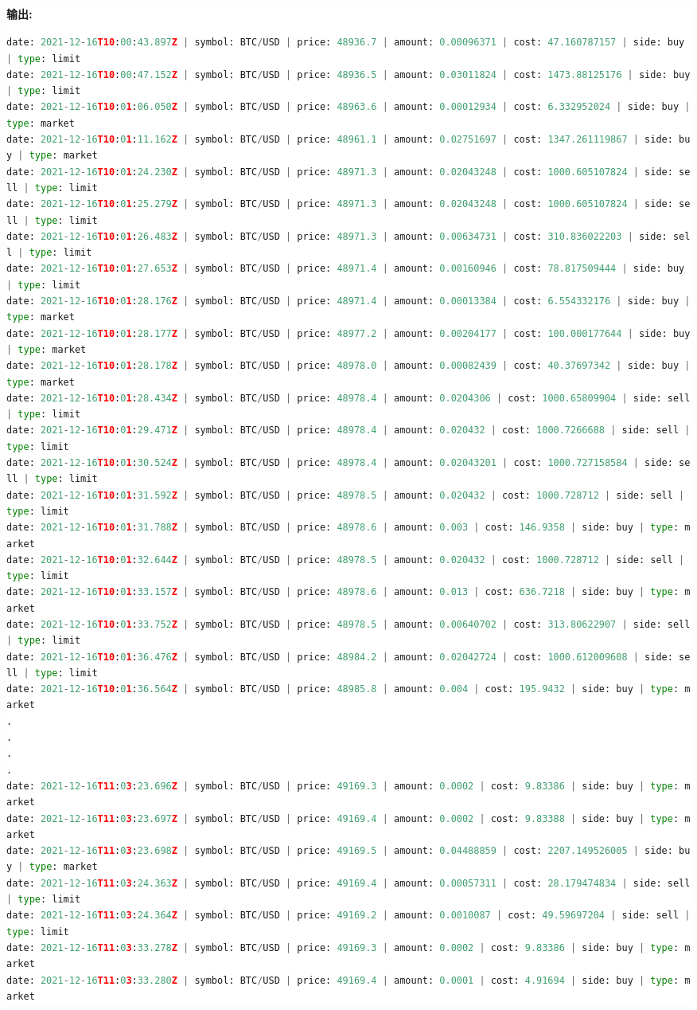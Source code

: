 **输出:**

```py
date: 2021-12-16T10:00:43.897Z | symbol: BTC/USD | price: 48936.7 | amount: 0.00096371 | cost: 47.160787157 | side: buy | type: limit
date: 2021-12-16T10:00:47.152Z | symbol: BTC/USD | price: 48936.5 | amount: 0.03011824 | cost: 1473.88125176 | side: buy | type: limit
date: 2021-12-16T10:01:06.050Z | symbol: BTC/USD | price: 48963.6 | amount: 0.00012934 | cost: 6.332952024 | side: buy | type: market
date: 2021-12-16T10:01:11.162Z | symbol: BTC/USD | price: 48961.1 | amount: 0.02751697 | cost: 1347.261119867 | side: buy | type: market
date: 2021-12-16T10:01:24.230Z | symbol: BTC/USD | price: 48971.3 | amount: 0.02043248 | cost: 1000.605107824 | side: sell | type: limit
date: 2021-12-16T10:01:25.279Z | symbol: BTC/USD | price: 48971.3 | amount: 0.02043248 | cost: 1000.605107824 | side: sell | type: limit
date: 2021-12-16T10:01:26.483Z | symbol: BTC/USD | price: 48971.3 | amount: 0.00634731 | cost: 310.836022203 | side: sell | type: limit
date: 2021-12-16T10:01:27.653Z | symbol: BTC/USD | price: 48971.4 | amount: 0.00160946 | cost: 78.817509444 | side: buy | type: limit
date: 2021-12-16T10:01:28.176Z | symbol: BTC/USD | price: 48971.4 | amount: 0.00013384 | cost: 6.554332176 | side: buy | type: market
date: 2021-12-16T10:01:28.177Z | symbol: BTC/USD | price: 48977.2 | amount: 0.00204177 | cost: 100.000177644 | side: buy | type: market
date: 2021-12-16T10:01:28.178Z | symbol: BTC/USD | price: 48978.0 | amount: 0.00082439 | cost: 40.37697342 | side: buy | type: market
date: 2021-12-16T10:01:28.434Z | symbol: BTC/USD | price: 48978.4 | amount: 0.0204306 | cost: 1000.65809904 | side: sell | type: limit
date: 2021-12-16T10:01:29.471Z | symbol: BTC/USD | price: 48978.4 | amount: 0.020432 | cost: 1000.7266688 | side: sell | type: limit
date: 2021-12-16T10:01:30.524Z | symbol: BTC/USD | price: 48978.4 | amount: 0.02043201 | cost: 1000.727158584 | side: sell | type: limit
date: 2021-12-16T10:01:31.592Z | symbol: BTC/USD | price: 48978.5 | amount: 0.020432 | cost: 1000.728712 | side: sell | type: limit
date: 2021-12-16T10:01:31.788Z | symbol: BTC/USD | price: 48978.6 | amount: 0.003 | cost: 146.9358 | side: buy | type: market
date: 2021-12-16T10:01:32.644Z | symbol: BTC/USD | price: 48978.5 | amount: 0.020432 | cost: 1000.728712 | side: sell | type: limit
date: 2021-12-16T10:01:33.157Z | symbol: BTC/USD | price: 48978.6 | amount: 0.013 | cost: 636.7218 | side: buy | type: market
date: 2021-12-16T10:01:33.752Z | symbol: BTC/USD | price: 48978.5 | amount: 0.00640702 | cost: 313.80622907 | side: sell | type: limit
date: 2021-12-16T10:01:36.476Z | symbol: BTC/USD | price: 48984.2 | amount: 0.02042724 | cost: 1000.612009608 | side: sell | type: limit
date: 2021-12-16T10:01:36.564Z | symbol: BTC/USD | price: 48985.8 | amount: 0.004 | cost: 195.9432 | side: buy | type: market
.
.
.
.
date: 2021-12-16T11:03:23.696Z | symbol: BTC/USD | price: 49169.3 | amount: 0.0002 | cost: 9.83386 | side: buy | type: market
date: 2021-12-16T11:03:23.697Z | symbol: BTC/USD | price: 49169.4 | amount: 0.0002 | cost: 9.83388 | side: buy | type: market
date: 2021-12-16T11:03:23.698Z | symbol: BTC/USD | price: 49169.5 | amount: 0.04488859 | cost: 2207.149526005 | side: buy | type: market
date: 2021-12-16T11:03:24.363Z | symbol: BTC/USD | price: 49169.4 | amount: 0.00057311 | cost: 28.179474834 | side: sell | type: limit
date: 2021-12-16T11:03:24.364Z | symbol: BTC/USD | price: 49169.2 | amount: 0.0010087 | cost: 49.59697204 | side: sell | type: limit
date: 2021-12-16T11:03:33.278Z | symbol: BTC/USD | price: 49169.3 | amount: 0.0002 | cost: 9.83386 | side: buy | type: market
date: 2021-12-16T11:03:33.280Z | symbol: BTC/USD | price: 49169.4 | amount: 0.0001 | cost: 4.91694 | side: buy | type: market
```